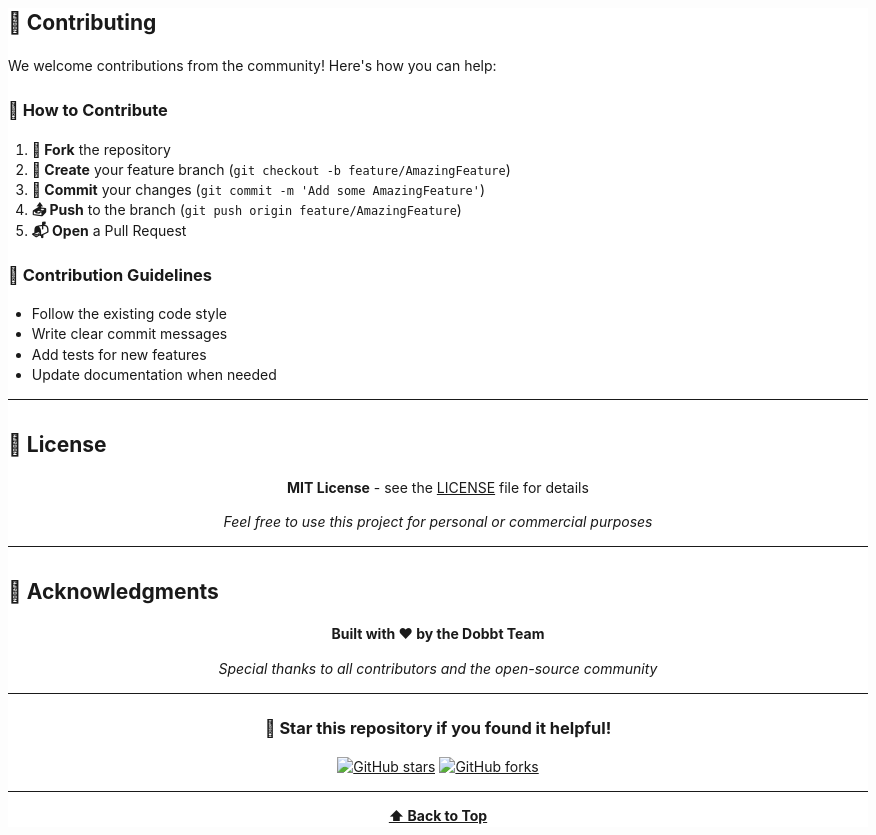 ## 🤝 **Contributing**

We welcome contributions from the community! Here's how you can help:

<div align="center">


</div>

### 🔄 **How to Contribute**

1. **🍴 Fork** the repository
2. **🌿 Create** your feature branch (`git checkout -b feature/AmazingFeature`)
3. **💾 Commit** your changes (`git commit -m 'Add some AmazingFeature'`)
4. **📤 Push** to the branch (`git push origin feature/AmazingFeature`)
5. **📬 Open** a Pull Request

### 📝 **Contribution Guidelines**

- Follow the existing code style
- Write clear commit messages
- Add tests for new features
- Update documentation when needed

---

## 📄 **License**

<div align="center">

**MIT License** - see the [LICENSE](LICENSE) file for details

*Feel free to use this project for personal or commercial purposes*

</div>

---

## 🙏 **Acknowledgments**

<div align="center">

**Built with ❤️ by the Dobbt Team**

*Special thanks to all contributors and the open-source community*

---

### 🌟 **Star this repository if you found it helpful!**

[![GitHub stars](https://img.shields.io/github/stars/yourusername/dobbt?style=social)](https://github.com/yourusername/dobbt/stargazers)
[![GitHub forks](https://img.shields.io/github/forks/yourusername/dobbt?style=social)](https://github.com/yourusername/dobbt/network/members)

</div>

---

<div align="center">

**[⬆ Back to Top](#-dobbt)**

</div>
